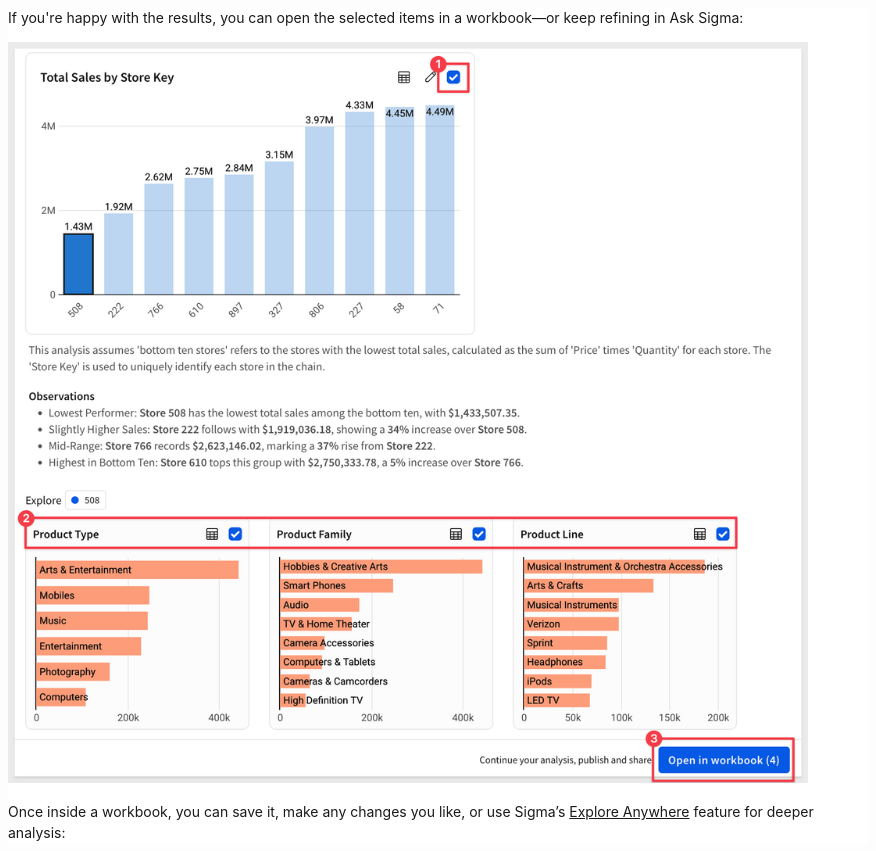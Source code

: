 If you're happy with the results, you can open the selected items in a workbook—or keep refining in Ask Sigma:

<img src="assets/f1_49a.png" width="800"/>

Once inside a workbook, you can save it, make any changes you like, or use Sigma’s [Explore Anywhere](https://help.sigmacomputing.com/docs/view-underlying-data) feature for deeper analysis:
